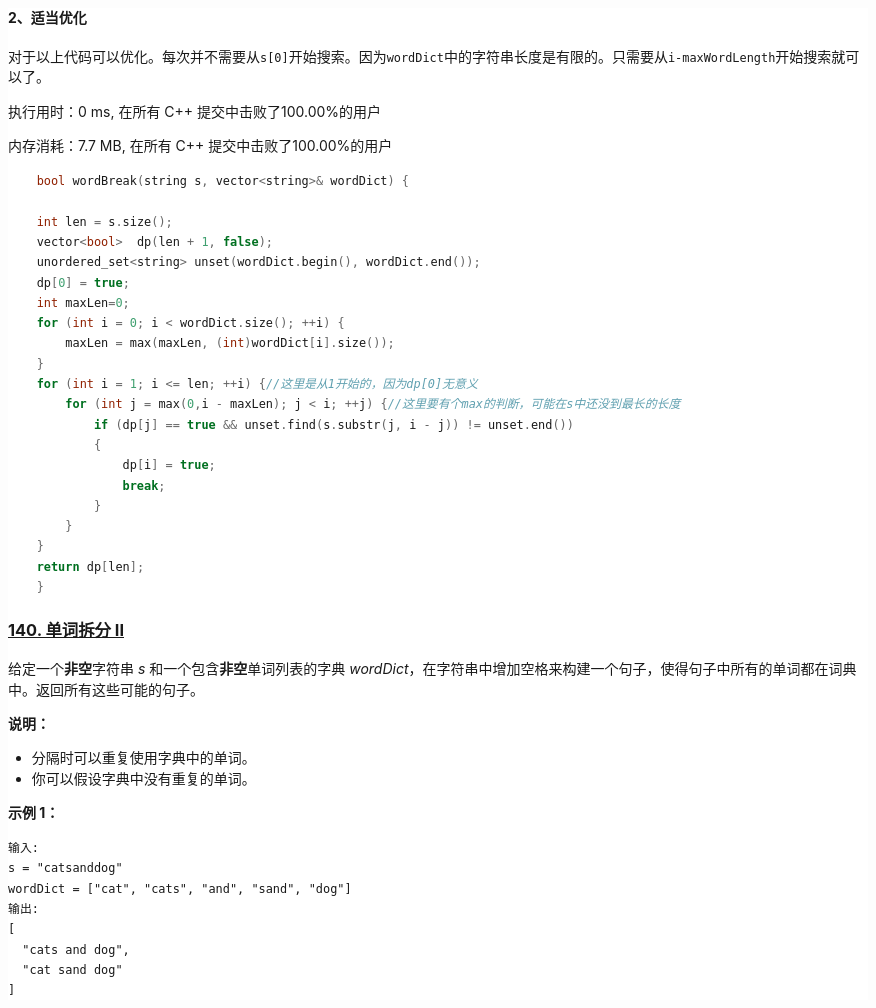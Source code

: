 



#### 2、适当优化



对于以上代码可以优化。每次并不需要从`s[0]`开始搜索。因为`wordDict`中的字符串长度是有限的。只需要从`i-maxWordLength`开始搜索就可以了。



执行用时：0 ms, 在所有 C++ 提交中击败了100.00%的用户

内存消耗：7.7 MB, 在所有 C++ 提交中击败了100.00%的用户

~~~cpp
    bool wordBreak(string s, vector<string>& wordDict) {

	int len = s.size();
	vector<bool>  dp(len + 1, false);
	unordered_set<string> unset(wordDict.begin(), wordDict.end());
	dp[0] = true;
	int maxLen=0;
	for (int i = 0; i < wordDict.size(); ++i) {
		maxLen = max(maxLen, (int)wordDict[i].size());
	}
	for (int i = 1; i <= len; ++i) {//这里是从1开始的，因为dp[0]无意义
		for (int j = max(0,i - maxLen); j < i; ++j) {//这里要有个max的判断，可能在s中还没到最长的长度
			if (dp[j] == true && unset.find(s.substr(j, i - j)) != unset.end())
			{
				dp[i] = true;
				break;
			}
		}
	}
	return dp[len];
    }
~~~





### [140. 单词拆分 II](https://leetcode-cn.com/problems/word-break-ii/)



给定一个**非空**字符串 *s* 和一个包含**非空**单词列表的字典 *wordDict*，在字符串中增加空格来构建一个句子，使得句子中所有的单词都在词典中。返回所有这些可能的句子。

**说明：**

- 分隔时可以重复使用字典中的单词。
- 你可以假设字典中没有重复的单词。

**示例 1：**

```
输入:
s = "catsanddog"
wordDict = ["cat", "cats", "and", "sand", "dog"]
输出:
[
  "cats and dog",
  "cat sand dog"
]
```
